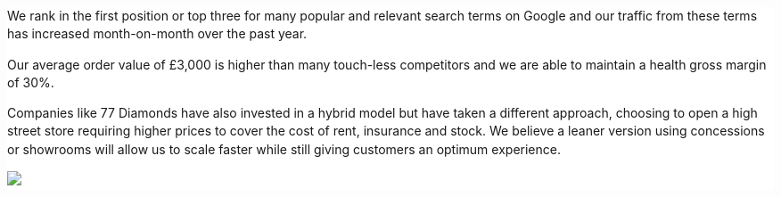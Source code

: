 We rank in the first position or top three for many popular and relevant search terms on Google and our traffic from these terms has increased month-on-month over the past year.

Our average order value of £3,000 is higher than many touch-less competitors and we are able to maintain a health gross margin of 30%.

Companies like 77 Diamonds have also invested in a hybrid model but have taken a different approach, choosing to open a high street store requiring higher prices to cover the cost of rent, insurance and stock. We believe a leaner version using concessions or showrooms will allow us to scale faster while still giving customers an optimum experience.

![](https://seedrs.imgix.net/uploads/startup/section_image/image/4805/968aqx5y155b9m7c2jp3vc3j5ecdnnh/Competition_startegy.jpg?w=600&fit=clip&s=cf6f02bff653d423f7acb0fa65c05192)


